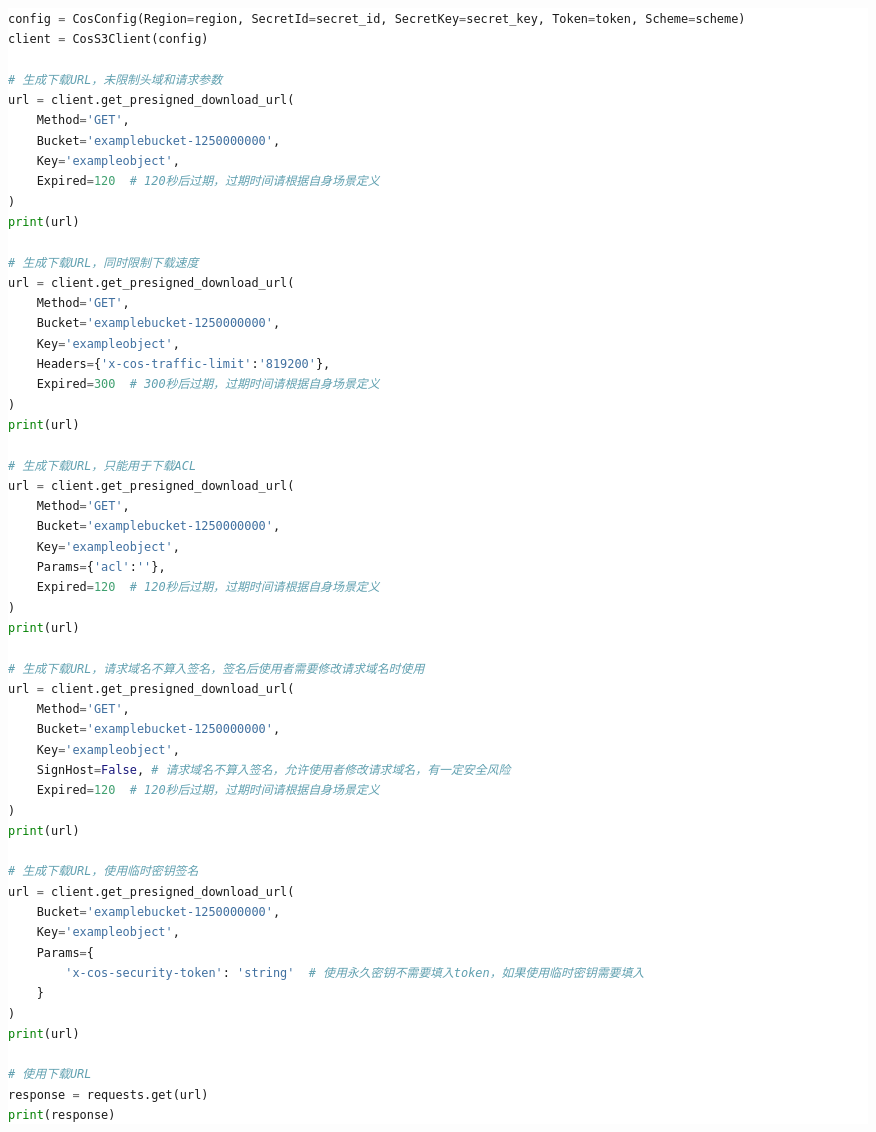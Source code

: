 ```python
config = CosConfig(Region=region, SecretId=secret_id, SecretKey=secret_key, Token=token, Scheme=scheme)
client = CosS3Client(config)

# 生成下载URL，未限制头域和请求参数
url = client.get_presigned_download_url(
    Method='GET',
    Bucket='examplebucket-1250000000',
    Key='exampleobject',
    Expired=120  # 120秒后过期，过期时间请根据自身场景定义
)
print(url)

# 生成下载URL，同时限制下载速度
url = client.get_presigned_download_url(
    Method='GET',
    Bucket='examplebucket-1250000000',
    Key='exampleobject',
    Headers={'x-cos-traffic-limit':'819200'},
    Expired=300  # 300秒后过期，过期时间请根据自身场景定义
)
print(url)

# 生成下载URL，只能用于下载ACL
url = client.get_presigned_download_url(
    Method='GET',
    Bucket='examplebucket-1250000000',
    Key='exampleobject',
    Params={'acl':''},
    Expired=120  # 120秒后过期，过期时间请根据自身场景定义
)
print(url)

# 生成下载URL，请求域名不算入签名，签名后使用者需要修改请求域名时使用
url = client.get_presigned_download_url(
    Method='GET',
    Bucket='examplebucket-1250000000',
    Key='exampleobject',
    SignHost=False, # 请求域名不算入签名，允许使用者修改请求域名，有一定安全风险
    Expired=120  # 120秒后过期，过期时间请根据自身场景定义
)
print(url)

# 生成下载URL，使用临时密钥签名
url = client.get_presigned_download_url(
    Bucket='examplebucket-1250000000',
    Key='exampleobject',
    Params={
        'x-cos-security-token': 'string'  # 使用永久密钥不需要填入token，如果使用临时密钥需要填入
    }
)
print(url)

# 使用下载URL
response = requests.get(url)
print(response)
```
